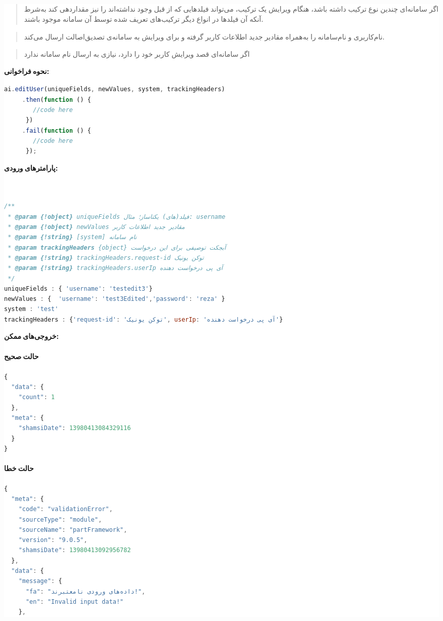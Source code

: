 > اگر سامانه‌ای چندین نوع ترکیب داشته باشد، هنگام ویرایش یک ترکیب، می‌تواند فیلدهایی که از قبل وجود نداشته‌اند را نیز مقداردهی کند به‌شرط‌ آنکه آن فیلدها در انواع دیگر ترکیب‌های تعریف شده توسط آن سامانه موجود باشند.

> نام‌کاربری و نام‌سامانه را به‌همراه مقادیر جدید اطلاعات کاربر گرفته و برای ویرایش به سامانه‌ی تصدیق‌اصالت ارسال می‌کند.

> اگر سامانه‌ای قصد ویرایش کاربر خود را دارد، نیازی به ارسال نام سامانه ندارد

**نحوه فراخوانی:**

```javascript
ai.editUser(uniqueFields, newValues, system, trackingHeaders)
     .then(function () {
        //code here
      })
     .fail(function () {
        //code here
      });
```
**پارامترهای ورودی:**

```javascript


/**
 * @param {!object} uniqueFields فیلد(های) یکتاساز؛ مثال: username
 * @param {!object} newValues مقادیر جدید اطلاعات کاربر
 * @param {!string} [system] نام سامانه
 * @param trackingHeaders {object} آبجکت توصیفی برای این درخواست
 * @param {!string} trackingHeaders.request-id توکن یونیک
 * @param {!string} trackingHeaders.userIp آی پی درخواست دهنده
 */
uniqueFields : { 'username': 'testedit3'}
newValues : {  'username': 'test3Edited','password': 'reza' }
system : 'test'
trackingHeaders : {'request-id': 'توکن یونیک', userIp: 'آی پی درخواست دهنده'}
```

**خروجی‌های ممکن:**
#### حالت صحیح

```javascript
{
  "data": {
    "count": 1
  },
  "meta": {
    "shamsiDate": 13980413084329116
  }
}
```
#### حالت خطا 
```javascript
{
  "meta": {
    "code": "validationError",
    "sourceType": "module",
    "sourceName": "partFramework",
    "version": "9.0.5",
    "shamsiDate": 13980413092956782
  },
  "data": {
    "message": {
      "fa": "داده‌های ورودی نامعتبرند!",
      "en": "Invalid input data!"
    },
```